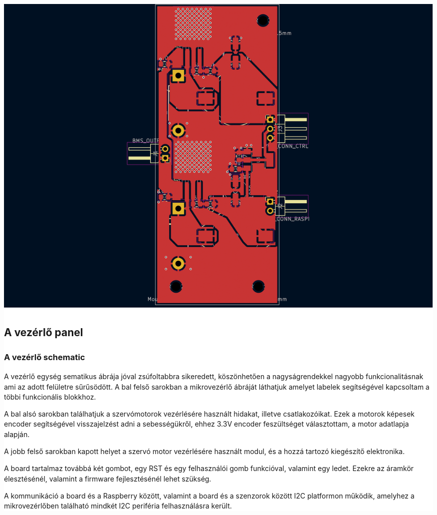 ![](pics/power-supply-unit-layout.png "PWR Supply Layout")

## A vezérlő panel

### A vezérlő schematic
A vezérlő egység sematikus ábrája jóval zsúfoltabbra sikeredett, köszönhetően a nagyságrendekkel nagyobb funkcionalitásnak ami az adott felületre sűrűsödött. A bal felső sarokban a mikrovezérlő ábráját láthatjuk amelyet labelek segítségével kapcsoltam a többi funkcionális blokkhoz.

A bal alsó sarokban találhatjuk a szervómotorok vezérlésére használt hidakat, illetve csatlakozóikat. Ezek a motorok képesek encoder segítségével visszajelzést adni a sebességükről, ehhez 3.3V encoder feszültséget választottam, a motor adatlapja alapján.

A jobb felső sarokban kapott helyet a szervó motor vezérlésére használt modul, és a hozzá tartozó kiegészítő elektronika.

A board tartalmaz továbbá két gombot, egy RST és egy felhasználói gomb funkcióval, valamint egy ledet. Ezekre az áramkör élesztésénél, valamint a firmware fejlesztésénél lehet szükség.

A kommunikáció a board és a Raspberry között, valamint a board és a szenzorok között I2C platformon működik, amelyhez a mikrovezérlőben található mindkét I2C periféria felhasználásra került.
